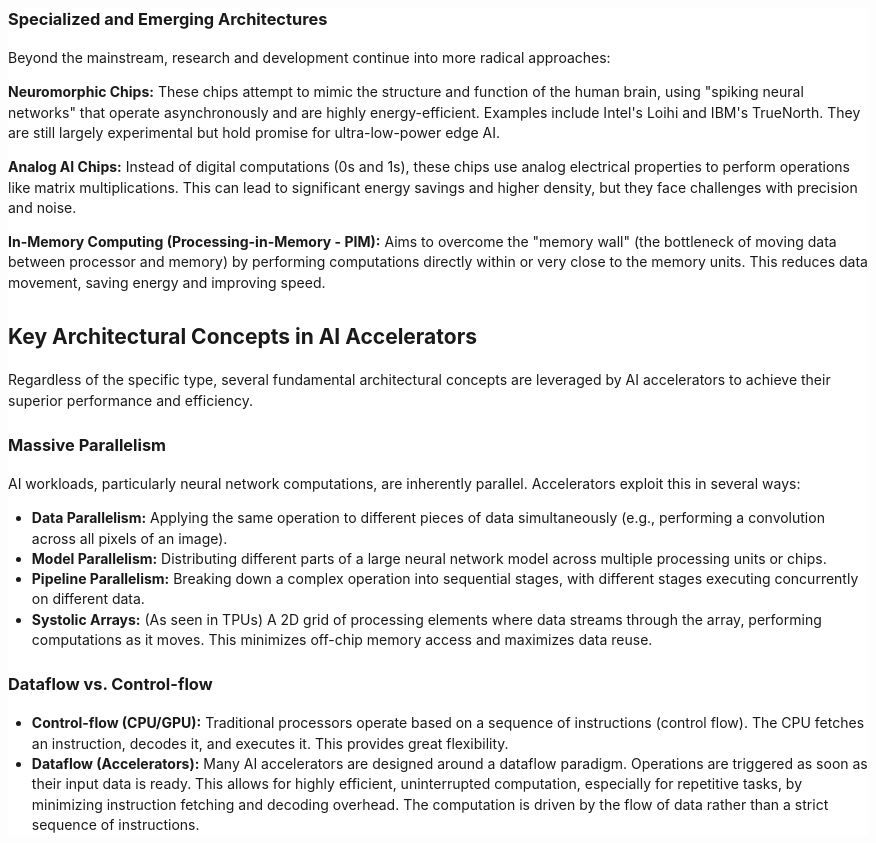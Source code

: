 ### Specialized and Emerging Architectures

Beyond the mainstream, research and development continue into more radical
approaches:

**Neuromorphic Chips:** These chips attempt to mimic the structure and function
of the human brain, using "spiking neural networks" that operate asynchronously
and are highly energy-efficient. Examples include Intel's Loihi and IBM's
TrueNorth. They are still largely experimental but hold promise for
ultra-low-power edge AI.

**Analog AI Chips:** Instead of digital computations (0s and 1s), these chips
use analog electrical properties to perform operations like matrix
multiplications. This can lead to significant energy savings and higher density,
but they face challenges with precision and noise.

**In-Memory Computing (Processing-in-Memory - PIM):** Aims to overcome the
"memory wall" (the bottleneck of moving data between processor and memory) by
performing computations directly within or very close to the memory units. This
reduces data movement, saving energy and improving speed.

## Key Architectural Concepts in AI Accelerators

Regardless of the specific type, several fundamental architectural concepts are
leveraged by AI accelerators to achieve their superior performance and
efficiency.

### Massive Parallelism

AI workloads, particularly neural network computations, are inherently parallel.
Accelerators exploit this in several ways:

- **Data Parallelism:** Applying the same operation to different pieces of data
  simultaneously (e.g., performing a convolution across all pixels of an image).
- **Model Parallelism:** Distributing different parts of a large neural network
  model across multiple processing units or chips.
- **Pipeline Parallelism:** Breaking down a complex operation into sequential
  stages, with different stages executing concurrently on different data.
- **Systolic Arrays:** (As seen in TPUs) A 2D grid of processing elements where
  data streams through the array, performing computations as it moves. This
  minimizes off-chip memory access and maximizes data reuse.

### Dataflow vs. Control-flow

- **Control-flow (CPU/GPU):** Traditional processors operate based on a sequence
  of instructions (control flow). The CPU fetches an instruction, decodes it,
  and executes it. This provides great flexibility.
- **Dataflow (Accelerators):** Many AI accelerators are designed around a
  dataflow paradigm. Operations are triggered as soon as their input data is
  ready. This allows for highly efficient, uninterrupted computation, especially
  for repetitive tasks, by minimizing instruction fetching and decoding
  overhead. The computation is driven by the flow of data rather than a strict
  sequence of instructions.
